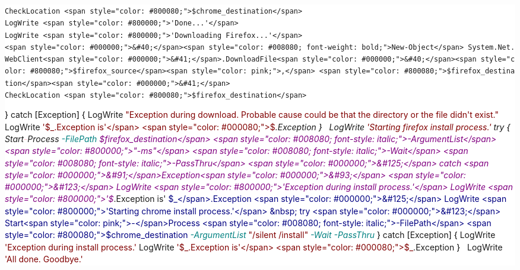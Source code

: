     CheckLocation <span style="color: #800080;">$chrome_destination</span>
    LogWrite <span style="color: #800000;">'Done...'</span>
    LogWrite <span style="color: #800000;">'Downloading Firefox...'</span>
    <span style="color: #000000;">&#40;</span><span style="color: #008080; font-weight: bold;">New-Object</span> System.Net.WebClient<span style="color: #000000;">&#41;</span>.DownloadFile<span style="color: #000000;">&#40;</span><span style="color: #800080;">$firefox_source</span><span style="color: pink;">,</span> <span style="color: #800080;">$firefox_destination</span><span style="color: #000000;">&#41;</span>
    CheckLocation <span style="color: #800080;">$firefox_destination</span>
<span style="color: #000000;">&#125;</span> catch <span style="color: #000000;">&#91;</span>Exception<span style="color: #000000;">&#93;</span> <span style="color: #000000;">&#123;</span>
    LogWrite <span style="color: #800000;">"Exception during download. Probable cause could be that the directory or the file didn't exist."</span>
    LogWrite <span style="color: #800000;">'$_.Exception is'</span> <span style="color: #000080;">$_</span>.Exception
<span style="color: #000000;">&#125;</span>
&nbsp;
LogWrite <span style="color: #800000;">'Starting firefox install process.'</span>
try <span style="color: #000000;">&#123;</span>
    Start<span style="color: pink;">-</span>Process <span style="color: #008080; font-style: italic;">-FilePath</span> <span style="color: #800080;">$firefox_destination</span> <span style="color: #008080; font-style: italic;">-ArgumentList</span> <span style="color: #800000;">"-ms"</span> <span style="color: #008080; font-style: italic;">-Wait</span> <span style="color: #008080; font-style: italic;">-PassThru</span>
<span style="color: #000000;">&#125;</span> catch <span style="color: #000000;">&#91;</span>Exception<span style="color: #000000;">&#93;</span> <span style="color: #000000;">&#123;</span>
    LogWrite <span style="color: #800000;">'Exception during install process.'</span>
    LogWrite <span style="color: #800000;">'$_.Exception is'</span> <span style="color: #000080;">$_</span>.Exception
<span style="color: #000000;">&#125;</span>
LogWrite <span style="color: #800000;">'Starting chrome install process.'</span>
&nbsp;
try <span style="color: #000000;">&#123;</span>
    Start<span style="color: pink;">-</span>Process <span style="color: #008080; font-style: italic;">-FilePath</span> <span style="color: #800080;">$chrome_destination</span> <span style="color: #008080; font-style: italic;">-ArgumentList</span> <span style="color: #800000;">"/silent /install"</span> <span style="color: #008080; font-style: italic;">-Wait</span> <span style="color: #008080; font-style: italic;">-PassThru</span>
<span style="color: #000000;">&#125;</span> catch <span style="color: #000000;">&#91;</span>Exception<span style="color: #000000;">&#93;</span> <span style="color: #000000;">&#123;</span>
    LogWrite <span style="color: #800000;">'Exception during install process.'</span>
    LogWrite <span style="color: #800000;">'$_.Exception is'</span> <span style="color: #000080;">$_</span>.Exception
<span style="color: #000000;">&#125;</span>
&nbsp;
LogWrite <span style="color: #800000;">'All done. Goodbye.'</span></pre>
      </td>
    </tr>
  </table>
</div>
